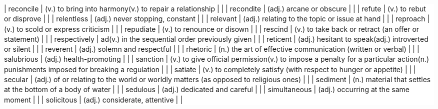 | reconcile     | (v.)  to bring into harmony(v.)  to repair a relationship                                                                                                                                                 | <audio src="Audios/reconcile.mp3" controls preload></audio>     |
| recondite     | (adj.)  arcane or obscure                                                                                                                                                                                 | <audio src="Audios/recondite.mp3" controls preload></audio>     |
| refute        | (v.)  to rebut or disprove                                                                                                                                                                                | <audio src="Audios/refute.mp3" controls preload></audio>        |
| relentless    | (adj.)  never stopping, constant                                                                                                                                                                          | <audio src="Audios/relentless.mp3" controls preload></audio>    |
| relevant      | (adj.)  relating to the topic or issue at hand                                                                                                                                                            | <audio src="Audios/relevant.mp3" controls preload></audio>      |
| reproach      | (v.)  to scold or express criticism                                                                                                                                                                       | <audio src="Audios/reproach.mp3" controls preload></audio>      |
| repudiate     | (v.)  to renounce or disown                                                                                                                                                                               | <audio src="Audios/repudiate.mp3" controls preload></audio>     |
| rescind       | (v.)  to take back or retract (an offer or statement)                                                                                                                                                     | <audio src="Audios/rescind.mp3" controls preload></audio>       |
| respectively  | ad(v.)  in the sequential order previously given                                                                                                                                                          | <audio src="Audios/respectively.mp3" controls preload></audio>  |
| reticent      | (adj.)  hesitant to speak(adj.)  introverted or silent                                                                                                                                                    | <audio src="Audios/reticent.mp3" controls preload></audio>      |
| reverent      | (adj.)  solemn and respectful                                                                                                                                                                             | <audio src="Audios/reverent.mp3" controls preload></audio>      |
| rhetoric      | (n.)  the art of effective communication (written or verbal)                                                                                                                                              | <audio src="Audios/rhetoric.mp3" controls preload></audio>      |
| salubrious    | (adj.)  health-promoting                                                                                                                                                                                  | <audio src="Audios/salubrious.mp3" controls preload></audio>    |
| sanction      | (v.)  to give official permission(v.)  to impose a penalty for a particular action(n.)  punishments imposed for breaking a regulation                                                                     | <audio src="Audios/sanction.mp3" controls preload></audio>      |
| satiate       | (v.)  to completely satisfy (with respect to hunger or appetite)                                                                                                                                          | <audio src="Audios/satiate.mp3" controls preload></audio>       |
| secular       | (adj.)  of or relating to the world or worldly matters (as opposed to religious ones)                                                                                                                     | <audio src="Audios/secular.mp3" controls preload></audio>       |
| sediment      | (n.)  material that settles at the bottom of a body of water                                                                                                                                              | <audio src="Audios/sediment.mp3" controls preload></audio>      |
| sedulous      | (adj.)  dedicated and careful                                                                                                                                                                             | <audio src="Audios/sedulous.mp3" controls preload></audio>      |
| simultaneous  | (adj.)  occurring at the same moment                                                                                                                                                                      | <audio src="Audios/simultaneous.mp3" controls preload></audio>  |
| solicitous    | (adj.)  considerate, attentive                                                                                                                                                                            | <audio src="Audios/solicitous.mp3" controls preload></audio>    |